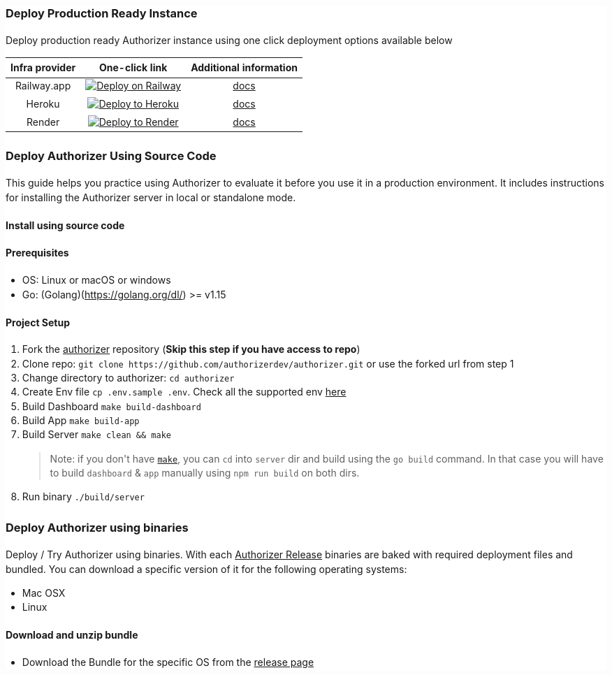 ### Deploy Production Ready Instance

Deploy production ready Authorizer instance using one click deployment options available below

| **Infra provider** |                                                                                            **One-click link**                                                                                            |               **Additional information**               |
| :----------------: | :------------------------------------------------------------------------------------------------------------------------------------------------------------------------------------------------------: | :----------------------------------------------------: |
|    Railway.app     |                    <a href="https://railway.app/new/template/nwXp1C?referralCode=FEF4uT"><img src="https://railway.app/button.svg" style="height: 44px" alt="Deploy on Railway"></a>                     | [docs](https://docs.authorizer.dev/deployment/railway) |
|       Heroku       | <a href="https://heroku.com/deploy?template=https://github.com/authorizerdev/authorizer-heroku"><img src="https://www.herokucdn.com/deploy/button.svg" alt="Deploy to Heroku" style="height: 44px;"></a> | [docs](https://docs.authorizer.dev/deployment/heroku)  |
|       Render       |                     [![Deploy to Render](https://render.com/images/deploy-to-render-button.svg)](https://render.com/deploy?repo=https://github.com/authorizerdev/authorizer-render)                      | [docs](https://docs.authorizer.dev/deployment/render)  |

### Deploy Authorizer Using Source Code

This guide helps you practice using Authorizer to evaluate it before you use it in a production environment. It includes instructions for installing the Authorizer server in local or standalone mode.

#### Install using source code

#### Prerequisites

- OS: Linux or macOS or windows
- Go: (Golang)(https://golang.org/dl/) >= v1.15

#### Project Setup

1. Fork the [authorizer](https://github.com/authorizerdev/authorizer) repository (**Skip this step if you have access to repo**)
2. Clone repo: `git clone https://github.com/authorizerdev/authorizer.git` or use the forked url from step 1
3. Change directory to authorizer: `cd authorizer`
4. Create Env file `cp .env.sample .env`. Check all the supported env [here](https://docs.authorizer.dev/core/env/)
5. Build Dashboard `make build-dashboard`
6. Build App `make build-app`
7. Build Server `make clean && make`
   > Note: if you don't have [`make`](https://www.ibm.com/docs/en/aix/7.2?topic=concepts-make-command), you can `cd` into `server` dir and build using the `go build` command. In that case you will have to build `dashboard` & `app` manually using `npm run build` on both dirs.
8. Run binary `./build/server`

### Deploy Authorizer using binaries

Deploy / Try Authorizer using binaries. With each [Authorizer Release](https://github.com/authorizerdev/authorizer/releases)
binaries are baked with required deployment files and bundled. You can download a specific version of it for the following operating systems:

- Mac OSX
- Linux

#### Download and unzip bundle

- Download the Bundle for the specific OS from the [release page](https://github.com/authorizerdev/authorizer/releases)
